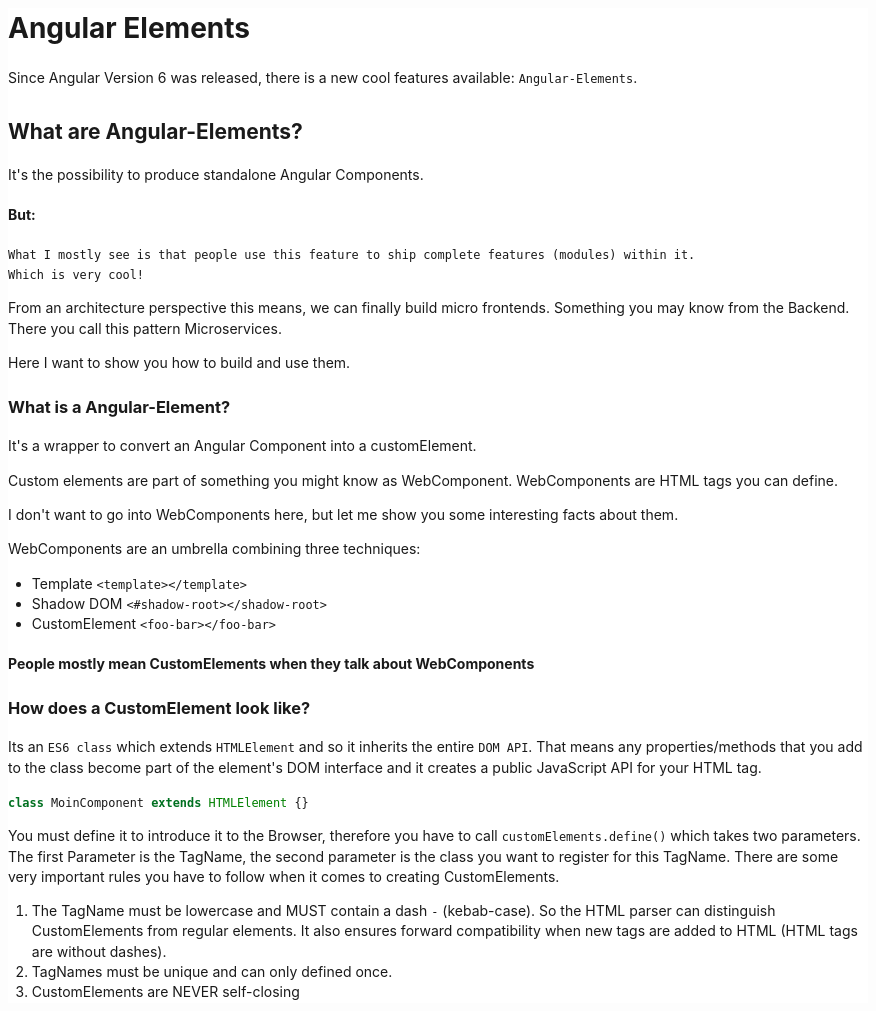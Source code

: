 # Angular Elements

Since Angular Version 6 was released, there is a new cool features available: `Angular-Elements`.

## What are Angular-Elements?

It's the possibility to produce standalone Angular Components.

#### But:

    What I mostly see is that people use this feature to ship complete features (modules) within it.
    Which is very cool!

From an architecture perspective this means, we can finally build micro frontends. Something you may know from the Backend. There you call this pattern Microservices.

Here I want to show you how to build and use them.

### What is a Angular-Element?

It's a wrapper to convert an Angular Component into a customElement.

Custom elements are part of something you might know as WebComponent.
WebComponents are HTML tags you can define.

I don't want to go into WebComponents here, but let me show you some interesting facts about them.

WebComponents are an umbrella combining three techniques:

- Template `<template></template>`
- Shadow DOM `<#shadow-root></shadow-root>`
- CustomElement `<foo-bar></foo-bar>`

#### People mostly mean CustomElements when they talk about WebComponents

### How does a CustomElement look like?

Its an `ES6 class` which extends `HTMLElement` and so it inherits the entire `DOM API`.
That means any properties/methods that you add to the class become part of the element's DOM interface and it creates a public JavaScript API for your HTML tag.

```typescript
class MoinComponent extends HTMLElement {}
```

You must define it to introduce it to the Browser, therefore you have to call `customElements.define()` which takes two parameters. The first Parameter is the TagName, the second parameter is the class you want to register for this TagName.
There are some very important rules you have to follow when it comes to creating CustomElements.

1. The TagName must be lowercase and MUST contain a dash `-` (kebab-case). So the HTML parser can distinguish CustomElements from regular elements. It also ensures forward compatibility when new tags are added to HTML (HTML tags are without dashes).
2. TagNames must be unique and can only defined once.
3. CustomElements are NEVER self-closing

